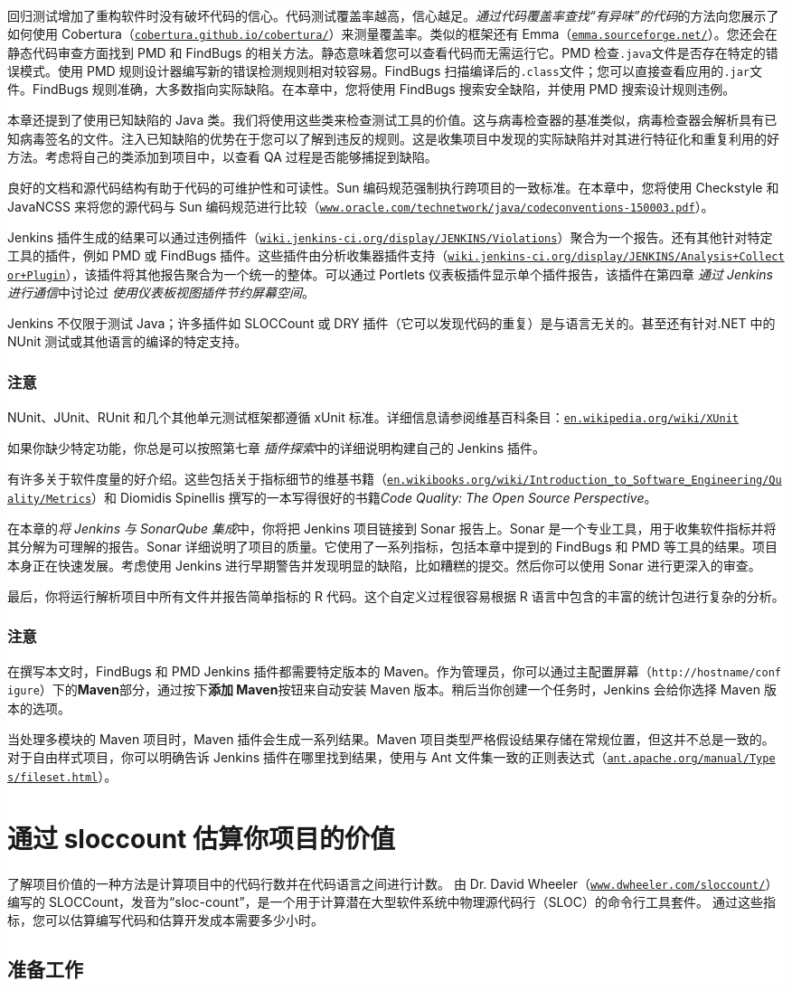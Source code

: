 回归测试增加了重构软件时没有破坏代码的信心。代码测试覆盖率越高，信心越足。*通过代码覆盖率查找“有异味”的代码*的方法向您展示了如何使用 Cobertura（[`cobertura.github.io/cobertura/`](https://cobertura.github.io/cobertura/)）来测量覆盖率。类似的框架还有 Emma（[`emma.sourceforge.net/`](http://emma.sourceforge.net/)）。您还会在静态代码审查方面找到 PMD 和 FindBugs 的相关方法。静态意味着您可以查看代码而无需运行它。PMD 检查`.java`文件是否存在特定的错误模式。使用 PMD 规则设计器编写新的错误检测规则相对较容易。FindBugs 扫描编译后的`.class`文件；您可以直接查看应用的`.jar`文件。FindBugs 规则准确，大多数指向实际缺陷。在本章中，您将使用 FindBugs 搜索安全缺陷，并使用 PMD 搜索设计规则违例。

本章还提到了使用已知缺陷的 Java 类。我们将使用这些类来检查测试工具的价值。这与病毒检查器的基准类似，病毒检查器会解析具有已知病毒签名的文件。注入已知缺陷的优势在于您可以了解到违反的规则。这是收集项目中发现的实际缺陷并对其进行特征化和重复利用的好方法。考虑将自己的类添加到项目中，以查看 QA 过程是否能够捕捉到缺陷。

良好的文档和源代码结构有助于代码的可维护性和可读性。Sun 编码规范强制执行跨项目的一致标准。在本章中，您将使用 Checkstyle 和 JavaNCSS 来将您的源代码与 Sun 编码规范进行比较（[`www.oracle.com/technetwork/java/codeconventions-150003.pdf`](http://www.oracle.com/technetwork/java/codeconventions-150003.pdf)）。

Jenkins 插件生成的结果可以通过违例插件（[`wiki.jenkins-ci.org/display/JENKINS/Violations`](https://wiki.jenkins-ci.org/display/JENKINS/Violations)）聚合为一个报告。还有其他针对特定工具的插件，例如 PMD 或 FindBugs 插件。这些插件由分析收集器插件支持（[`wiki.jenkins-ci.org/display/JENKINS/Analysis+Collector+Plugin`](https://wiki.jenkins-ci.org/display/JENKINS/Analysis+Collector+Plugin)），该插件将其他报告聚合为一个统一的整体。可以通过 Portlets 仪表板插件显示单个插件报告，该插件在第四章 *通过 Jenkins 进行通信*中讨论过 *使用仪表板视图插件节约屏幕空间*。

Jenkins 不仅限于测试 Java；许多插件如 SLOCCount 或 DRY 插件（它可以发现代码的重复）是与语言无关的。甚至还有针对.NET 中的 NUnit 测试或其他语言的编译的特定支持。

### 注意

NUnit、JUnit、RUnit 和几个其他单元测试框架都遵循 xUnit 标准。详细信息请参阅维基百科条目：[`en.wikipedia.org/wiki/XUnit`](http://en.wikipedia.org/wiki/XUnit)

如果你缺少特定功能，你总是可以按照第七章 *插件探索*中的详细说明构建自己的 Jenkins 插件。

有许多关于软件度量的好介绍。这些包括关于指标细节的维基书籍（[`en.wikibooks.org/wiki/Introduction_to_Software_Engineering/Quality/Metrics`](http://en.wikibooks.org/wiki/Introduction_to_Software_Engineering/Quality/Metrics)）和 Diomidis Spinellis 撰写的一本写得很好的书籍*Code Quality: The Open Source Perspective*。

在本章的*将 Jenkins 与 SonarQube 集成*中，你将把 Jenkins 项目链接到 Sonar 报告上。Sonar 是一个专业工具，用于收集软件指标并将其分解为可理解的报告。Sonar 详细说明了项目的质量。它使用了一系列指标，包括本章中提到的 FindBugs 和 PMD 等工具的结果。项目本身正在快速发展。考虑使用 Jenkins 进行早期警告并发现明显的缺陷，比如糟糕的提交。然后你可以使用 Sonar 进行更深入的审查。

最后，你将运行解析项目中所有文件并报告简单指标的 R 代码。这个自定义过程很容易根据 R 语言中包含的丰富的统计包进行复杂的分析。

### 注意

在撰写本文时，FindBugs 和 PMD Jenkins 插件都需要特定版本的 Maven。作为管理员，你可以通过主配置屏幕（`http://hostname/configure`）下的**Maven**部分，通过按下**添加 Maven**按钮来自动安装 Maven 版本。稍后当你创建一个任务时，Jenkins 会给你选择 Maven 版本的选项。

当处理多模块的 Maven 项目时，Maven 插件会生成一系列结果。Maven 项目类型严格假设结果存储在常规位置，但这并不总是一致的。对于自由样式项目，你可以明确告诉 Jenkins 插件在哪里找到结果，使用与 Ant 文件集一致的正则表达式（[`ant.apache.org/manual/Types/fileset.html`](http://ant.apache.org/manual/Types/fileset.html)）。

# 通过 sloccount 估算你项目的价值

了解项目价值的一种方法是计算项目中的代码行数并在代码语言之间进行计数。 由 Dr. David Wheeler（[`www.dwheeler.com/sloccount/`](http://www.dwheeler.com/sloccount/)）编写的 SLOCCount，发音为“sloc-count”，是一个用于计算潜在大型软件系统中物理源代码行（SLOC）的命令行工具套件。 通过这些指标，您可以估算编写代码和估算开发成本需要多少小时。

## 准备工作

